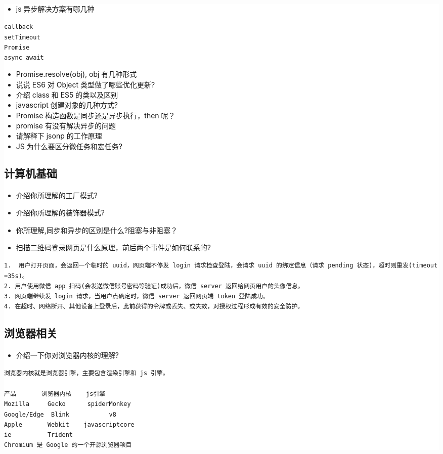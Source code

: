 -   js 异步解决方案有哪几种

```
callback
setTimeout
Promise
async await 
```

-   Promise.resolve(obj), obj 有几种形式
-   说说 ES6 对 Object 类型做了哪些优化更新?
-   介绍 class 和 ES5 的类以及区别
-   javascript 创建对象的几种方式?
-   Promise 构造函数是同步还是异步执行，then 呢？
-   promise 有没有解决异步的问题
-   请解释下 jsonp 的工作原理
-   JS 为什么要区分微任务和宏任务?

## 计算机基础

-   介绍你所理解的工厂模式?
-   介绍你所理解的装饰器模式?
-   你所理解,同步和异步的区别是什么?阻塞与非阻塞？

-   扫描二维码登录网页是什么原理，前后两个事件是如何联系的?

```
1.  用户打开页面，会返回一个临时的 uuid，网页端不停发 login 请求检查登陆，会请求 uuid 的绑定信息（请求 pending 状态)，超时则重发(timeout=35s)。
2. 用户使用微信 app 扫码(会发送微信账号密码等验证)成功后，微信 server 返回给网页用户的头像信息。
3. 网页端继续发 login 请求，当用户点确定时，微信 server 返回网页端 token 登陆成功。
4. 在超时、网络断开、其他设备上登录后，此前获得的令牌或丢失、或失效，对授权过程形成有效的安全防护。
```

## 浏览器相关

-   介绍一下你对浏览器内核的理解?

```
浏览器内核就是浏览器引擎，主要包含渲染引擎和 js 引擎。

产品       浏览器内核    js引擎
Mozilla     Gecko      spiderMonkey
Google/Edge  Blink           v8
Apple       Webkit    javascriptcore
ie          Trident
Chromium 是 Google 的一个开源浏览器项目

```
